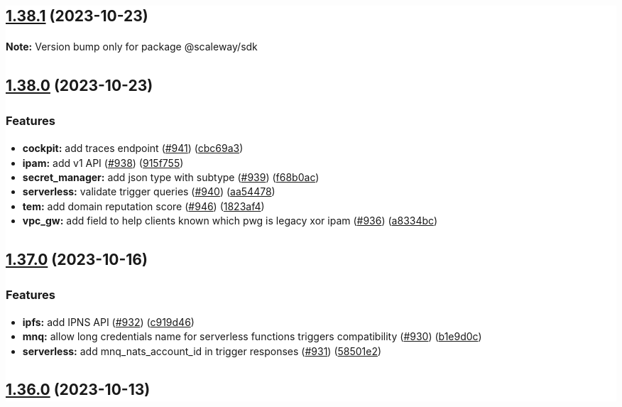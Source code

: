## [1.38.1](https://github.com/scaleway/scaleway-sdk-js/compare/@scaleway/sdk@1.38.0...@scaleway/sdk@1.38.1) (2023-10-23)

**Note:** Version bump only for package @scaleway/sdk

## [1.38.0](https://github.com/scaleway/scaleway-sdk-js/compare/@scaleway/sdk@1.37.0...@scaleway/sdk@1.38.0) (2023-10-23)

### Features

- **cockpit:** add traces endpoint ([#941](https://github.com/scaleway/scaleway-sdk-js/issues/941)) ([cbc69a3](https://github.com/scaleway/scaleway-sdk-js/commit/cbc69a382b8e7e37b656203630801732aaf5ced8))
- **ipam:** add v1 API ([#938](https://github.com/scaleway/scaleway-sdk-js/issues/938)) ([915f755](https://github.com/scaleway/scaleway-sdk-js/commit/915f7556babb617a31939dfe875258fb8783433d))
- **secret_manager:** add json type with subtype ([#939](https://github.com/scaleway/scaleway-sdk-js/issues/939)) ([f68b0ac](https://github.com/scaleway/scaleway-sdk-js/commit/f68b0acee995b88de0ee21018739a2a797a4d143))
- **serverless:** validate trigger queries ([#940](https://github.com/scaleway/scaleway-sdk-js/issues/940)) ([aa54478](https://github.com/scaleway/scaleway-sdk-js/commit/aa544782572b2d7d127be93812cf742e9163e449))
- **tem:** add domain reputation score ([#946](https://github.com/scaleway/scaleway-sdk-js/issues/946)) ([1823af4](https://github.com/scaleway/scaleway-sdk-js/commit/1823af404814703349d5d859a451080b188c37a5))
- **vpc_gw:** add field to help clients known which pwg is legacy xor ipam ([#936](https://github.com/scaleway/scaleway-sdk-js/issues/936)) ([a8334bc](https://github.com/scaleway/scaleway-sdk-js/commit/a8334bce5b7bb7111a6d43a729c0ee6822cf4be8))

## [1.37.0](https://github.com/scaleway/scaleway-sdk-js/compare/@scaleway/sdk@1.36.0...@scaleway/sdk@1.37.0) (2023-10-16)

### Features

- **ipfs:** add IPNS API ([#932](https://github.com/scaleway/scaleway-sdk-js/issues/932)) ([c919d46](https://github.com/scaleway/scaleway-sdk-js/commit/c919d46713d8c7e8af499bfc30dcf594cc88a58a))
- **mnq:** allow long credentials name for serverless functions triggers compatibility ([#930](https://github.com/scaleway/scaleway-sdk-js/issues/930)) ([b1e9d0c](https://github.com/scaleway/scaleway-sdk-js/commit/b1e9d0c5e8b039af0e01998315b0c07e3922f1e2))
- **serverless:** add mnq_nats_account_id in trigger responses ([#931](https://github.com/scaleway/scaleway-sdk-js/issues/931)) ([58501e2](https://github.com/scaleway/scaleway-sdk-js/commit/58501e217f253f3375416c2749e17c4235d3913e))

## [1.36.0](https://github.com/scaleway/scaleway-sdk-js/compare/@scaleway/sdk@1.35.0...@scaleway/sdk@1.36.0) (2023-10-13)

